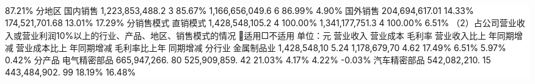 87.21%
分地区
国内销售
1,223,853,488.2
3
85.67%
1,166,656,049.6
6
86.99%
4.90%
国外销售
204,694,617.01
14.33%
174,521,701.68
13.01%
17.29%
分销售模式
直销模式
1,428,548,105.2
4
100.00%
1,341,177,751.3
4
100.00%
6.51%
（2）占公司营业收入或营业利润10%以上的行业、产品、地区、销售模式的情况
适用□不适用
单位：元
营业收入
营业成本
毛利率
营业收入比上
年同期增减
营业成本比上
年同期增减
毛利率比上年
同期增减
分行业
金属制品业
1,428,548,10
5.24
1,178,679,70
4.62
17.49%
6.51%
5.97%
0.42%
分产品
电气精密部品
665,947,266.
80
525,909,859.
42
21.03%
4.17%
4.22%
-0.03%
汽车精密部品
542,082,210.
15
443,484,902.
99
18.19%
16.48%